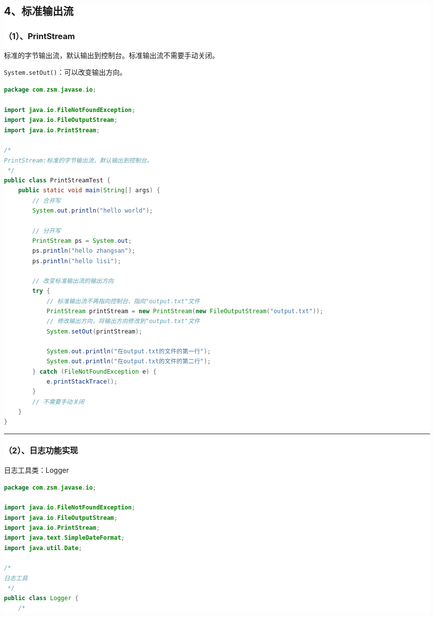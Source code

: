 ## 4、标准输出流

### （1）、PrintStream

标准的字节输出流，默认输出到控制台。标准输出流不需要手动关闭。

`System.setOut()`：可以改变输出方向。

```java
package com.zsm.javase.io;

import java.io.FileNotFoundException;
import java.io.FileOutputStream;
import java.io.PrintStream;

/*
PrintStream:标准的字节输出流，默认输出到控制台。
 */
public class PrintStreamTest {
    public static void main(String[] args) {
        // 合并写
        System.out.println("hello world");

        // 分开写
        PrintStream ps = System.out;
        ps.println("hello zhangsan");
        ps.println("hello lisi");

        // 改变标准输出流的输出方向
        try {
            // 标准输出流不再指向控制台，指向"output.txt"文件
            PrintStream printStream = new PrintStream(new FileOutputStream("output.txt"));
            // 修改输出方向，将输出方向修改到"output.txt"文件
            System.setOut(printStream);
            
            System.out.println("在output.txt的文件的第一行");
            System.out.println("在output.txt的文件的第二行");
        } catch (FileNotFoundException e) {
            e.printStackTrace();
        }
        // 不需要手动关闭
    }
}
```

---

### （2）、日志功能实现

日志工具类：Logger

```java
package com.zsm.javase.io;

import java.io.FileNotFoundException;
import java.io.FileOutputStream;
import java.io.PrintStream;
import java.text.SimpleDateFormat;
import java.util.Date;

/*
日志工具
 */
public class Logger {
    /*
```